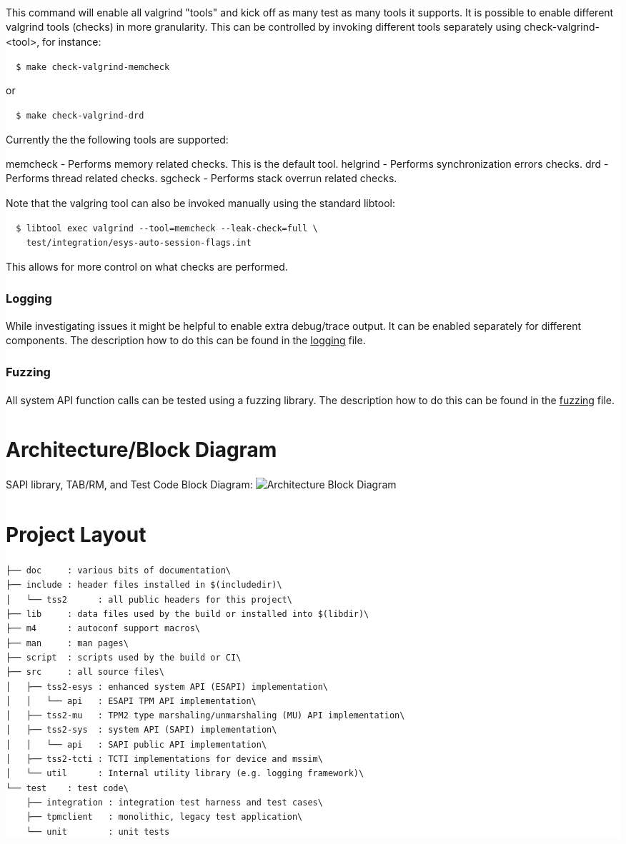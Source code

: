 This command will enable all valgrind "tools" and kick off as many test
as many tools it supports. It is possible to enable different valgrind
tools (checks) in more granularity. This can be controlled by invoking
different tools separately using check-valgrind-&lt;tool&gt;, for instance:

```
  $ make check-valgrind-memcheck
```
  or
```
  $ make check-valgrind-drd
```

Currently the the following tools are supported:

memcheck - Performs memory related checks. This is the default tool.
helgrind - Performs synchronization errors checks.
drd      - Performs thread related checks.
sgcheck  - Performs stack overrun related checks.

Note that the valgring tool can also be invoked manually using the standard
libtool:

```
  $ libtool exec valgrind --tool=memcheck --leak-check=full \
    test/integration/esys-auto-session-flags.int
```

This allows for more control on what checks are performed.

### Logging
While investigating issues it might be helpful to enable extra debug/trace
output. It can be enabled separately for different components.
The description how to do this can be found in the [logging](doc/logging.md) file.

### Fuzzing
All system API function calls can be tested using a fuzzing library.
The description how to do this can be found in the [fuzzing](doc/fuzzing.md) file.

# Architecture/Block Diagram
SAPI library, TAB/RM, and Test Code Block Diagram:
![Architecture Block Diagram](doc/TSS_block_diagram.png)

# Project Layout
```
├── doc     : various bits of documentation\
├── include : header files installed in $(includedir)\
│   └── tss2      : all public headers for this project\
├── lib     : data files used by the build or installed into $(libdir)\
├── m4      : autoconf support macros\
├── man     : man pages\
├── script  : scripts used by the build or CI\
├── src     : all source files\
│   ├── tss2-esys : enhanced system API (ESAPI) implementation\
│   │   └── api   : ESAPI TPM API implementation\
│   ├── tss2-mu   : TPM2 type marshaling/unmarshaling (MU) API implementation\
│   ├── tss2-sys  : system API (SAPI) implementation\
│   │   └── api   : SAPI public API implementation\
│   ├── tss2-tcti : TCTI implementations for device and mssim\
│   └── util      : Internal utility library (e.g. logging framework)\
└── test    : test code\
    ├── integration : integration test harness and test cases\
    ├── tpmclient   : monolithic, legacy test application\
    └── unit        : unit tests
```